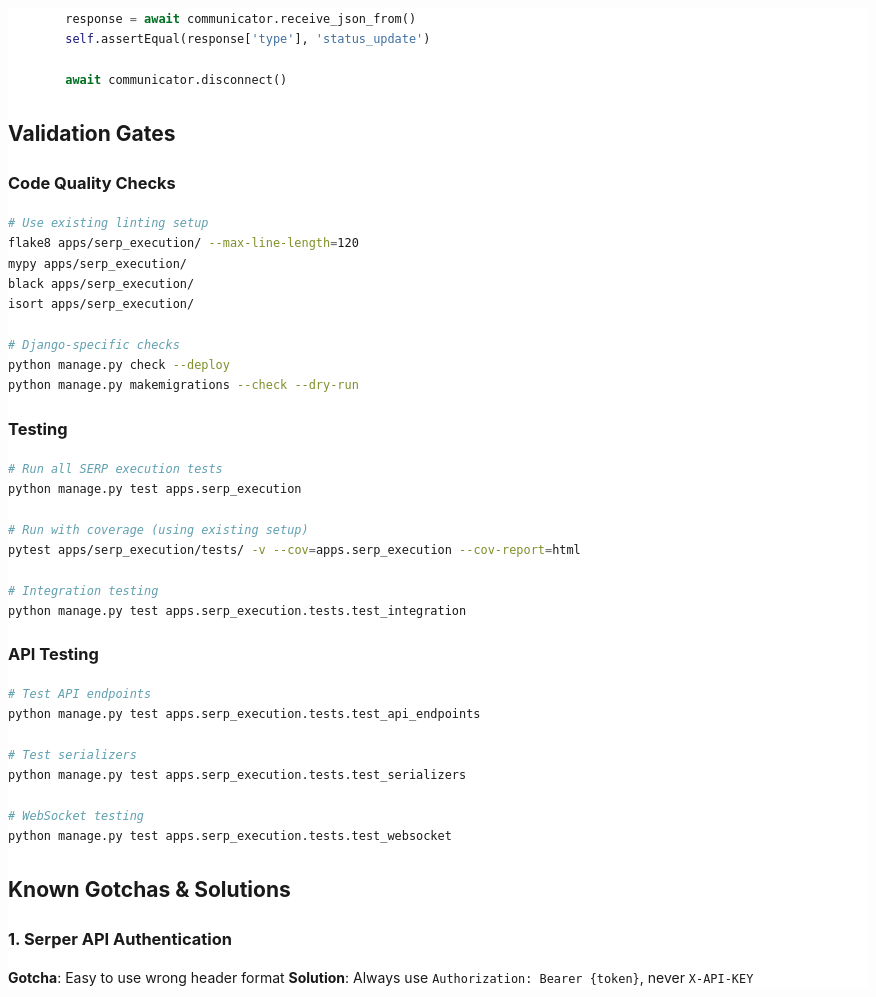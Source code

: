 ```python
        response = await communicator.receive_json_from()
        self.assertEqual(response['type'], 'status_update')
        
        await communicator.disconnect()
```

## Validation Gates

### Code Quality Checks
```bash
# Use existing linting setup
flake8 apps/serp_execution/ --max-line-length=120
mypy apps/serp_execution/
black apps/serp_execution/
isort apps/serp_execution/

# Django-specific checks
python manage.py check --deploy
python manage.py makemigrations --check --dry-run
```

### Testing
```bash
# Run all SERP execution tests
python manage.py test apps.serp_execution

# Run with coverage (using existing setup)
pytest apps/serp_execution/tests/ -v --cov=apps.serp_execution --cov-report=html

# Integration testing
python manage.py test apps.serp_execution.tests.test_integration
```

### API Testing
```bash
# Test API endpoints
python manage.py test apps.serp_execution.tests.test_api_endpoints

# Test serializers
python manage.py test apps.serp_execution.tests.test_serializers

# WebSocket testing
python manage.py test apps.serp_execution.tests.test_websocket
```

## Known Gotchas & Solutions

### 1. Serper API Authentication
**Gotcha**: Easy to use wrong header format
**Solution**: Always use `Authorization: Bearer {token}`, never `X-API-KEY`
